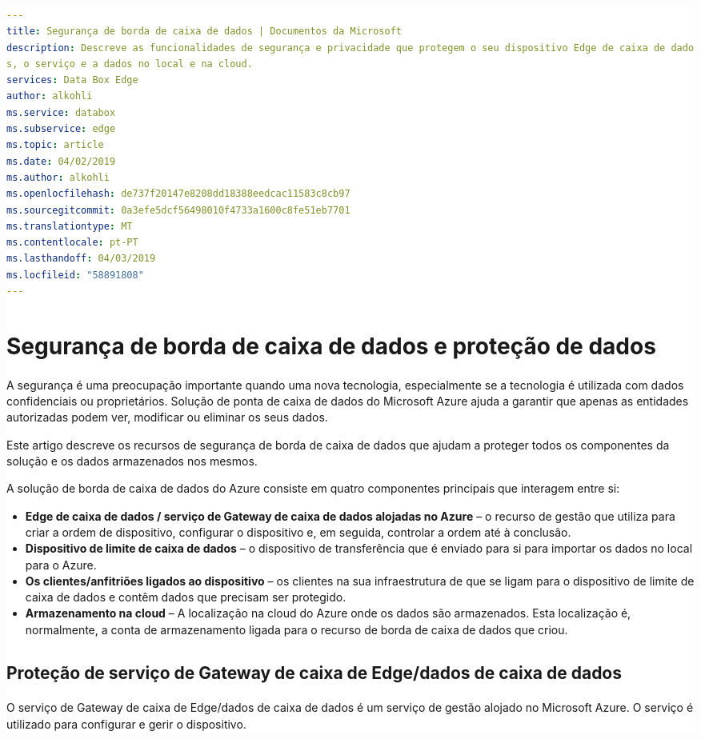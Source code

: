 ```yaml
---
title: Segurança de borda de caixa de dados | Documentos da Microsoft
description: Descreve as funcionalidades de segurança e privacidade que protegem o seu dispositivo Edge de caixa de dados, o serviço e a dados no local e na cloud.
services: Data Box Edge
author: alkohli
ms.service: databox
ms.subservice: edge
ms.topic: article
ms.date: 04/02/2019
ms.author: alkohli
ms.openlocfilehash: de737f20147e8208dd18388eedcac11583c8cb97
ms.sourcegitcommit: 0a3efe5dcf56498010f4733a1600c8fe51eb7701
ms.translationtype: MT
ms.contentlocale: pt-PT
ms.lasthandoff: 04/03/2019
ms.locfileid: "58891808"
---
```

# <a name="data-box-edge-security-and-data-protection"></a>Segurança de borda de caixa de dados e proteção de dados

A segurança é uma preocupação importante quando uma nova tecnologia, especialmente se a tecnologia é utilizada com dados confidenciais ou proprietários. Solução de ponta de caixa de dados do Microsoft Azure ajuda a garantir que apenas as entidades autorizadas podem ver, modificar ou eliminar os seus dados.

Este artigo descreve os recursos de segurança de borda de caixa de dados que ajudam a proteger todos os componentes da solução e os dados armazenados nos mesmos.

A solução de borda de caixa de dados do Azure consiste em quatro componentes principais que interagem entre si:

- **Edge de caixa de dados / serviço de Gateway de caixa de dados alojadas no Azure** – o recurso de gestão que utiliza para criar a ordem de dispositivo, configurar o dispositivo e, em seguida, controlar a ordem até à conclusão.
- **Dispositivo de limite de caixa de dados** – o dispositivo de transferência que é enviado para si para importar os dados no local para o Azure.
- **Os clientes/anfitriões ligados ao dispositivo** – os clientes na sua infraestrutura de que se ligam para o dispositivo de limite de caixa de dados e contêm dados que precisam ser protegido.
- **Armazenamento na cloud** – A localização na cloud do Azure onde os dados são armazenados. Esta localização é, normalmente, a conta de armazenamento ligada para o recurso de borda de caixa de dados que criou.


## <a name="data-box-edgedata-box-gateway-service-protection"></a>Proteção de serviço de Gateway de caixa de Edge/dados de caixa de dados

O serviço de Gateway de caixa de Edge/dados de caixa de dados é um serviço de gestão alojado no Microsoft Azure. O serviço é utilizado para configurar e gerir o dispositivo.
